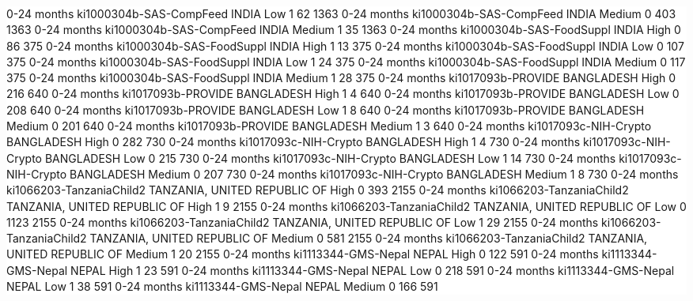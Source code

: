 0-24 months   ki1000304b-SAS-CompFeed    INDIA                          Low                 1       62    1363
0-24 months   ki1000304b-SAS-CompFeed    INDIA                          Medium              0      403    1363
0-24 months   ki1000304b-SAS-CompFeed    INDIA                          Medium              1       35    1363
0-24 months   ki1000304b-SAS-FoodSuppl   INDIA                          High                0       86     375
0-24 months   ki1000304b-SAS-FoodSuppl   INDIA                          High                1       13     375
0-24 months   ki1000304b-SAS-FoodSuppl   INDIA                          Low                 0      107     375
0-24 months   ki1000304b-SAS-FoodSuppl   INDIA                          Low                 1       24     375
0-24 months   ki1000304b-SAS-FoodSuppl   INDIA                          Medium              0      117     375
0-24 months   ki1000304b-SAS-FoodSuppl   INDIA                          Medium              1       28     375
0-24 months   ki1017093b-PROVIDE         BANGLADESH                     High                0      216     640
0-24 months   ki1017093b-PROVIDE         BANGLADESH                     High                1        4     640
0-24 months   ki1017093b-PROVIDE         BANGLADESH                     Low                 0      208     640
0-24 months   ki1017093b-PROVIDE         BANGLADESH                     Low                 1        8     640
0-24 months   ki1017093b-PROVIDE         BANGLADESH                     Medium              0      201     640
0-24 months   ki1017093b-PROVIDE         BANGLADESH                     Medium              1        3     640
0-24 months   ki1017093c-NIH-Crypto      BANGLADESH                     High                0      282     730
0-24 months   ki1017093c-NIH-Crypto      BANGLADESH                     High                1        4     730
0-24 months   ki1017093c-NIH-Crypto      BANGLADESH                     Low                 0      215     730
0-24 months   ki1017093c-NIH-Crypto      BANGLADESH                     Low                 1       14     730
0-24 months   ki1017093c-NIH-Crypto      BANGLADESH                     Medium              0      207     730
0-24 months   ki1017093c-NIH-Crypto      BANGLADESH                     Medium              1        8     730
0-24 months   ki1066203-TanzaniaChild2   TANZANIA, UNITED REPUBLIC OF   High                0      393    2155
0-24 months   ki1066203-TanzaniaChild2   TANZANIA, UNITED REPUBLIC OF   High                1        9    2155
0-24 months   ki1066203-TanzaniaChild2   TANZANIA, UNITED REPUBLIC OF   Low                 0     1123    2155
0-24 months   ki1066203-TanzaniaChild2   TANZANIA, UNITED REPUBLIC OF   Low                 1       29    2155
0-24 months   ki1066203-TanzaniaChild2   TANZANIA, UNITED REPUBLIC OF   Medium              0      581    2155
0-24 months   ki1066203-TanzaniaChild2   TANZANIA, UNITED REPUBLIC OF   Medium              1       20    2155
0-24 months   ki1113344-GMS-Nepal        NEPAL                          High                0      122     591
0-24 months   ki1113344-GMS-Nepal        NEPAL                          High                1       23     591
0-24 months   ki1113344-GMS-Nepal        NEPAL                          Low                 0      218     591
0-24 months   ki1113344-GMS-Nepal        NEPAL                          Low                 1       38     591
0-24 months   ki1113344-GMS-Nepal        NEPAL                          Medium              0      166     591